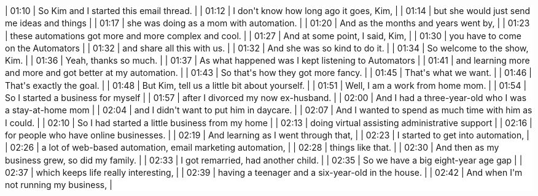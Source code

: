 | 01:10      | So Kim and I started this email thread.                                        |
| 01:12      | I don't know how long ago it goes, Kim,                                        |
| 01:14      | but she would just send me ideas and things                                    |
| 01:17      | she was doing as a mom with automation.                                        |
| 01:20      | And as the months and years went by,                                           |
| 01:23      | these automations got more and more complex and cool.                          |
| 01:27      | And at some point, I said, Kim,                                                |
| 01:30      | you have to come on the Automators                                             |
| 01:32      | and share all this with us.                                                    |
| 01:32      | And she was so kind to do it.                                                  |
| 01:34      | So welcome to the show, Kim.                                                   |
| 01:36      | Yeah, thanks so much.                                                          |
| 01:37      | As what happened was I kept listening to Automators                            |
| 01:41      | and learning more and more and got better at my automation.                    |
| 01:43      | So that's how they got more fancy.                                             |
| 01:45      | That's what we want.                                                           |
| 01:46      | That's exactly the goal.                                                       |
| 01:48      | But Kim, tell us a little bit about yourself.                                  |
| 01:51      | Well, I am a work from home mom.                                               |
| 01:54      | So I started a business for myself                                             |
| 01:57      | after I divorced my now ex-husband.                                            |
| 02:00      | And I had a three-year-old who I was a stay-at-home mom                        |
| 02:04      | and I didn't want to put him in daycare.                                       |
| 02:07      | And I wanted to spend as much time with him as I could.                        |
| 02:10      | So I had started a little business from my home                                |
| 02:13      | doing virtual assisting administrative support                                 |
| 02:16      | for people who have online businesses.                                         |
| 02:19      | And learning as I went through that,                                           |
| 02:23      | I started to get into automation,                                              |
| 02:26      | a lot of web-based automation, email marketing automation,                     |
| 02:28      | things like that.                                                              |
| 02:30      | And then as my business grew, so did my family.                                |
| 02:33      | I got remarried, had another child.                                            |
| 02:35      | So we have a big eight-year age gap                                            |
| 02:37      | which keeps life really interesting,                                           |
| 02:39      | having a teenager and a six-year-old in the house.                             |
| 02:42      | And when I'm not running my business,                                          |